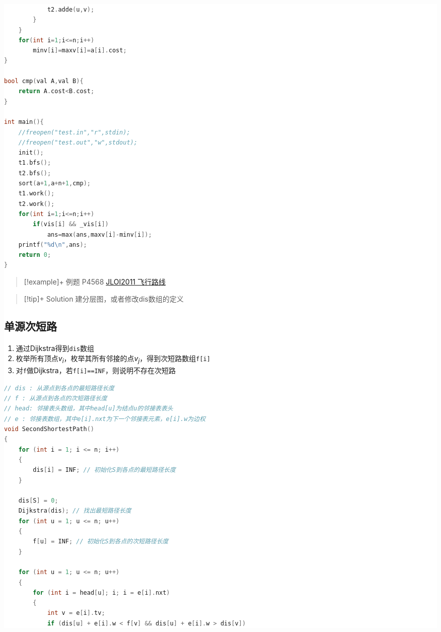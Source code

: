 ```cpp
			t2.adde(u,v);
		}
	}
	for(int i=1;i<=n;i++)
		minv[i]=maxv[i]=a[i].cost;
}

bool cmp(val A,val B){
	return A.cost<B.cost;
}

int main(){
	//freopen("test.in","r",stdin);
	//freopen("test.out","w",stdout);
	init();
	t1.bfs();
	t2.bfs();
	sort(a+1,a+n+1,cmp);
	t1.work();
	t2.work();
	for(int i=1;i<=n;i++)
		if(vis[i] && _vis[i])
			ans=max(ans,maxv[i]-minv[i]);
	printf("%d\n",ans);
	return 0;
}
```

> [!example]+ 例题 P4568 [JLOI2011 飞行路线](https://www.luogu.com.cn/problem/P4568)

> [!tip]+ Solution
> 建分层图，或者修改dis数组的定义

## 单源次短路

1. 通过Dijkstra得到`dis`数组
2. 枚举所有顶点$v_{i}$，枚举其所有邻接的点$v_{j}$，得到次短路数组`f[i]`
3. 对`f`做Dijkstra，若`f[i]==INF`，则说明不存在次短路

```cpp
// dis : 从源点到各点的最短路径长度
// f : 从源点到各点的次短路径长度
// head: 邻接表头数组，其中head[u]为结点u的邻接表表头
// e : 邻接表数组，其中e[i].nxt为下一个邻接表元素，e[i].w为边权
void SecondShortestPath()
{
    for (int i = 1; i <= n; i++)
    {
        dis[i] = INF; // 初始化S到各点的最短路径长度
    }

    dis[S] = 0;
    Dijkstra(dis); // 找出最短路径长度
    for (int u = 1; u <= n; u++)
    {
        f[u] = INF; // 初始化S到各点的次短路径长度
    }

    for (int u = 1; u <= n; u++)
    {
        for (int i = head[u]; i; i = e[i].nxt)
        {
            int v = e[i].tv;
            if (dis[u] + e[i].w < f[v] && dis[u] + e[i].w > dis[v])
```